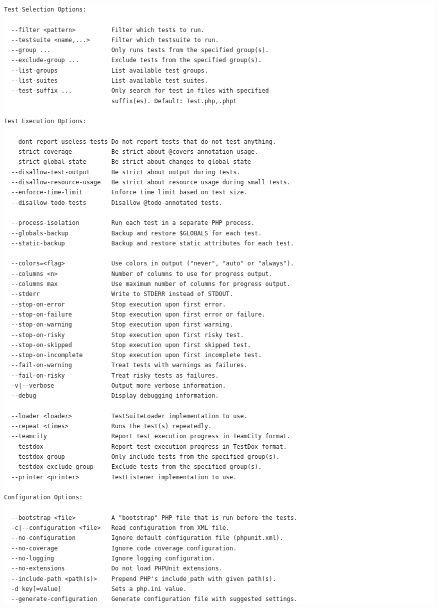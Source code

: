 	Test Selection Options:
	
	  --filter <pattern>          Filter which tests to run.
	  --testsuite <name,...>      Filter which testsuite to run.
	  --group ...                 Only runs tests from the specified group(s).
	  --exclude-group ...         Exclude tests from the specified group(s).
	  --list-groups               List available test groups.
	  --list-suites               List available test suites.
	  --test-suffix ...           Only search for test in files with specified
	                              suffix(es). Default: Test.php,.phpt
	
	Test Execution Options:
	
	  --dont-report-useless-tests Do not report tests that do not test anything.
	  --strict-coverage           Be strict about @covers annotation usage.
	  --strict-global-state       Be strict about changes to global state
	  --disallow-test-output      Be strict about output during tests.
	  --disallow-resource-usage   Be strict about resource usage during small tests.
	  --enforce-time-limit        Enforce time limit based on test size.
	  --disallow-todo-tests       Disallow @todo-annotated tests.
	
	  --process-isolation         Run each test in a separate PHP process.
	  --globals-backup            Backup and restore $GLOBALS for each test.
	  --static-backup             Backup and restore static attributes for each test.
	
	  --colors=<flag>             Use colors in output ("never", "auto" or "always").
	  --columns <n>               Number of columns to use for progress output.
	  --columns max               Use maximum number of columns for progress output.
	  --stderr                    Write to STDERR instead of STDOUT.
	  --stop-on-error             Stop execution upon first error.
	  --stop-on-failure           Stop execution upon first error or failure.
	  --stop-on-warning           Stop execution upon first warning.
	  --stop-on-risky             Stop execution upon first risky test.
	  --stop-on-skipped           Stop execution upon first skipped test.
	  --stop-on-incomplete        Stop execution upon first incomplete test.
	  --fail-on-warning           Treat tests with warnings as failures.
	  --fail-on-risky             Treat risky tests as failures.
	  -v|--verbose                Output more verbose information.
	  --debug                     Display debugging information.
	
	  --loader <loader>           TestSuiteLoader implementation to use.
	  --repeat <times>            Runs the test(s) repeatedly.
	  --teamcity                  Report test execution progress in TeamCity format.
	  --testdox                   Report test execution progress in TestDox format.
	  --testdox-group             Only include tests from the specified group(s).
	  --testdox-exclude-group     Exclude tests from the specified group(s).
	  --printer <printer>         TestListener implementation to use.
	
	Configuration Options:
	
	  --bootstrap <file>          A "bootstrap" PHP file that is run before the tests.
	  -c|--configuration <file>   Read configuration from XML file.
	  --no-configuration          Ignore default configuration file (phpunit.xml).
	  --no-coverage               Ignore code coverage configuration.
	  --no-logging                Ignore logging configuration.
	  --no-extensions             Do not load PHPUnit extensions.
	  --include-path <path(s)>    Prepend PHP's include_path with given path(s).
	  -d key[=value]              Sets a php.ini value.
	  --generate-configuration    Generate configuration file with suggested settings.
	
